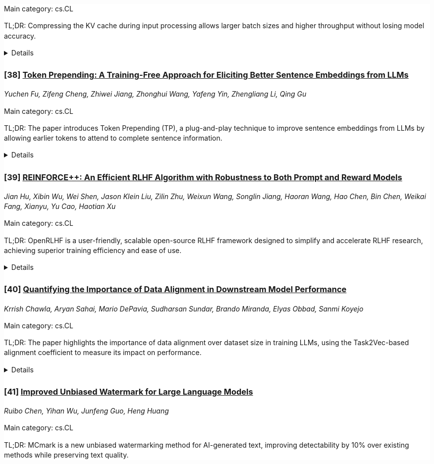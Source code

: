 Main category: cs.CL

TL;DR: Compressing the KV cache during input processing allows larger batch sizes and higher throughput without losing model accuracy.


<details><summary>Details</summary></details>


### [38] [Token Prepending: A Training-Free Approach for Eliciting Better Sentence Embeddings from LLMs](https://arxiv.org/pdf/2412.11556)
*Yuchen Fu, Zifeng Cheng, Zhiwei Jiang, Zhonghui Wang, Yafeng Yin, Zhengliang Li, Qing Gu*

Main category: cs.CL

TL;DR: The paper introduces Token Prepending (TP), a plug-and-play technique to improve sentence embeddings from LLMs by allowing earlier tokens to attend to complete sentence information.


<details><summary>Details</summary></details>


### [39] [REINFORCE++: An Efficient RLHF Algorithm with Robustness to Both Prompt and Reward Models](https://arxiv.org/pdf/2501.03262)
*Jian Hu, Xibin Wu, Wei Shen, Jason Klein Liu, Zilin Zhu, Weixun Wang, Songlin Jiang, Haoran Wang, Hao Chen, Bin Chen, Weikai Fang, Xianyu, Yu Cao, Haotian Xu*

Main category: cs.CL

TL;DR: OpenRLHF is a user-friendly, scalable open-source RLHF framework designed to simplify and accelerate RLHF research, achieving superior training efficiency and ease of use.


<details><summary>Details</summary></details>


### [40] [Quantifying the Importance of Data Alignment in Downstream Model Performance](https://arxiv.org/pdf/2501.08496)
*Krrish Chawla, Aryan Sahai, Mario DePavia, Sudharsan Sundar, Brando Miranda, Elyas Obbad, Sanmi Koyejo*

Main category: cs.CL

TL;DR: The paper highlights the importance of data alignment over dataset size in training LLMs, using the Task2Vec-based alignment coefficient to measure its impact on performance.


<details><summary>Details</summary></details>


### [41] [Improved Unbiased Watermark for Large Language Models](https://arxiv.org/pdf/2502.11268)
*Ruibo Chen, Yihan Wu, Junfeng Guo, Heng Huang*

Main category: cs.CL

TL;DR: MCmark is a new unbiased watermarking method for AI-generated text, improving detectability by 10% over existing methods while preserving text quality.
